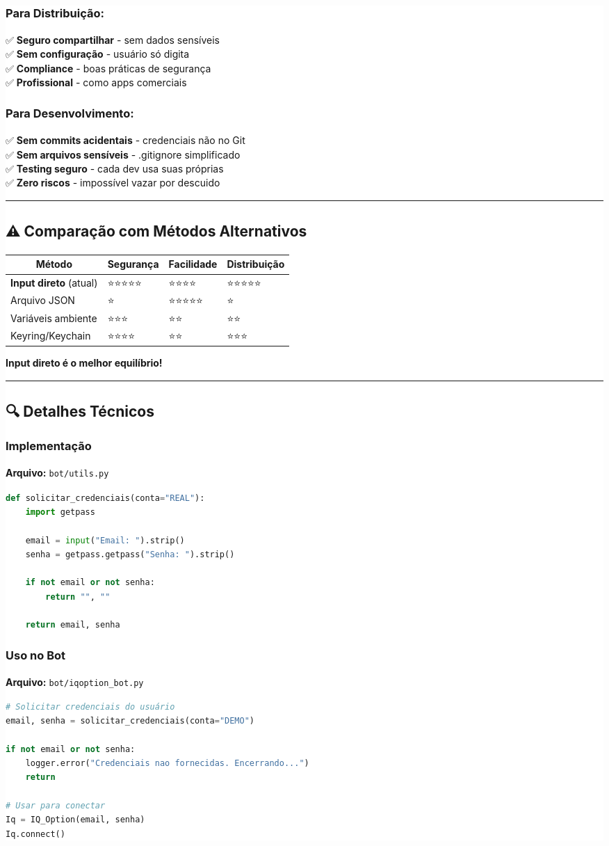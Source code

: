 ### Para Distribuição:
✅ **Seguro compartilhar** - sem dados sensíveis  
✅ **Sem configuração** - usuário só digita  
✅ **Compliance** - boas práticas de segurança  
✅ **Profissional** - como apps comerciais  

### Para Desenvolvimento:
✅ **Sem commits acidentais** - credenciais não no Git  
✅ **Sem arquivos sensíveis** - .gitignore simplificado  
✅ **Testing seguro** - cada dev usa suas próprias  
✅ **Zero riscos** - impossível vazar por descuido  

---

## ⚠️ Comparação com Métodos Alternativos

| Método | Segurança | Facilidade | Distribuição |
|--------|-----------|------------|--------------|
| **Input direto** (atual) | ⭐⭐⭐⭐⭐ | ⭐⭐⭐⭐ | ⭐⭐⭐⭐⭐ |
| Arquivo JSON | ⭐ | ⭐⭐⭐⭐⭐ | ⭐ |
| Variáveis ambiente | ⭐⭐⭐ | ⭐⭐ | ⭐⭐ |
| Keyring/Keychain | ⭐⭐⭐⭐ | ⭐⭐ | ⭐⭐⭐ |

**Input direto é o melhor equilíbrio!**

---

## 🔍 Detalhes Técnicos

### Implementação

**Arquivo:** `bot/utils.py`
```python
def solicitar_credenciais(conta="REAL"):
    import getpass
    
    email = input("Email: ").strip()
    senha = getpass.getpass("Senha: ").strip()
    
    if not email or not senha:
        return "", ""
    
    return email, senha
```

### Uso no Bot

**Arquivo:** `bot/iqoption_bot.py`
```python
# Solicitar credenciais do usuário
email, senha = solicitar_credenciais(conta="DEMO")

if not email or not senha:
    logger.error("Credenciais nao fornecidas. Encerrando...")
    return

# Usar para conectar
Iq = IQ_Option(email, senha)
Iq.connect()
```
